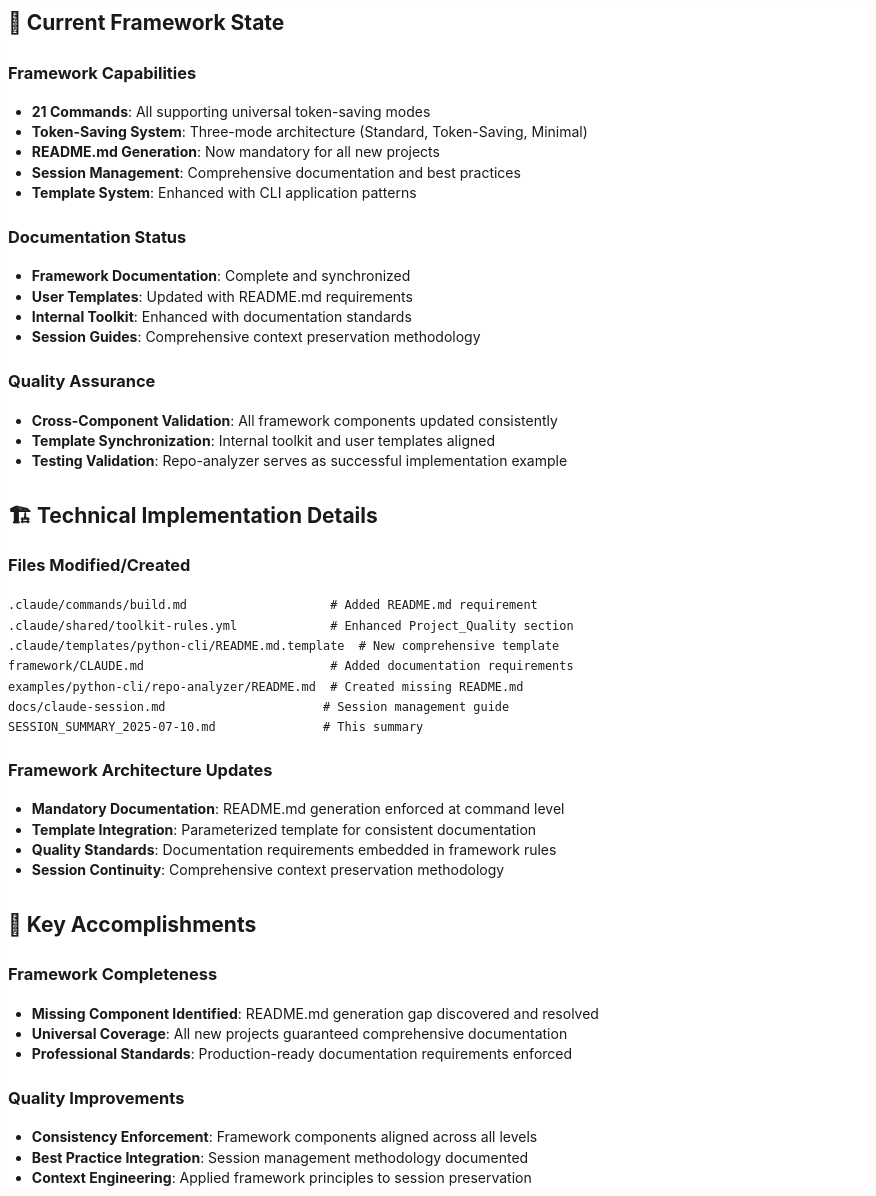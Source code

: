 ## 🎯 Current Framework State

### **Framework Capabilities**
- **21 Commands**: All supporting universal token-saving modes
- **Token-Saving System**: Three-mode architecture (Standard, Token-Saving, Minimal)
- **README.md Generation**: Now mandatory for all new projects
- **Session Management**: Comprehensive documentation and best practices
- **Template System**: Enhanced with CLI application patterns

### **Documentation Status**
- **Framework Documentation**: Complete and synchronized
- **User Templates**: Updated with README.md requirements
- **Internal Toolkit**: Enhanced with documentation standards
- **Session Guides**: Comprehensive context preservation methodology

### **Quality Assurance**
- **Cross-Component Validation**: All framework components updated consistently
- **Template Synchronization**: Internal toolkit and user templates aligned
- **Testing Validation**: Repo-analyzer serves as successful implementation example

## 🏗️ Technical Implementation Details

### **Files Modified/Created**
```
.claude/commands/build.md                    # Added README.md requirement
.claude/shared/toolkit-rules.yml             # Enhanced Project_Quality section
.claude/templates/python-cli/README.md.template  # New comprehensive template
framework/CLAUDE.md                          # Added documentation requirements
examples/python-cli/repo-analyzer/README.md  # Created missing README.md
docs/claude-session.md                      # Session management guide
SESSION_SUMMARY_2025-07-10.md               # This summary
```

### **Framework Architecture Updates**
- **Mandatory Documentation**: README.md generation enforced at command level
- **Template Integration**: Parameterized template for consistent documentation
- **Quality Standards**: Documentation requirements embedded in framework rules
- **Session Continuity**: Comprehensive context preservation methodology

## 🚀 Key Accomplishments

### **Framework Completeness**
- **Missing Component Identified**: README.md generation gap discovered and resolved
- **Universal Coverage**: All new projects guaranteed comprehensive documentation
- **Professional Standards**: Production-ready documentation requirements enforced

### **Quality Improvements** 
- **Consistency Enforcement**: Framework components aligned across all levels
- **Best Practice Integration**: Session management methodology documented
- **Context Engineering**: Applied framework principles to session preservation
